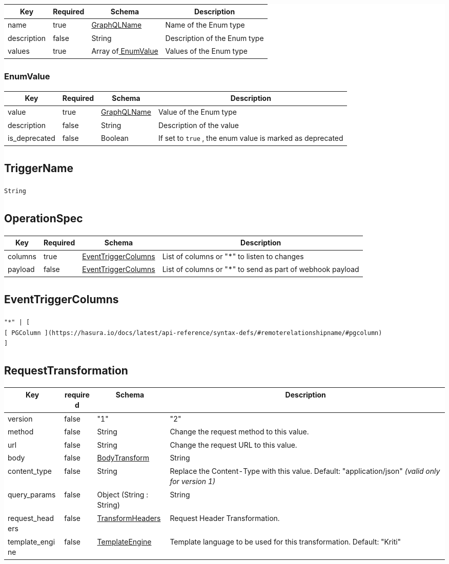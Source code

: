 | Key | Required | Schema | Description |
|---|---|---|---|
| name | true | [ GraphQLName ](https://hasura.io/docs/latest/api-reference/syntax-defs/#remoterelationshipname/#graphqlname) | Name of the Enum type |
| description | false | String | Description of the Enum type |
| values | true | Array of[ EnumValue ](https://hasura.io/docs/latest/api-reference/syntax-defs/#remoterelationshipname/#enumvalue) | Values of the Enum type |


### EnumValue​

| Key | Required | Schema | Description |
|---|---|---|---|
| value | true | [ GraphQLName ](https://hasura.io/docs/latest/api-reference/syntax-defs/#remoterelationshipname/#graphqlname) | Value of the Enum type |
| description | false | String | Description of the value |
| is_deprecated | false | Boolean | If set to `true` , the enum value is marked as deprecated |


## TriggerName​

`String`

## OperationSpec​

| Key | Required | Schema | Description |
|---|---|---|---|
| columns | true | [ EventTriggerColumns ](https://hasura.io/docs/latest/api-reference/syntax-defs/#remoterelationshipname/#eventtriggercolumns) | List of columns or "*" to listen to changes |
| payload | false | [ EventTriggerColumns ](https://hasura.io/docs/latest/api-reference/syntax-defs/#remoterelationshipname/#eventtriggercolumns) | List of columns or "*" to send as part of webhook payload |


## EventTriggerColumns​

```
"*" | [
[ PGColumn ](https://hasura.io/docs/latest/api-reference/syntax-defs/#remoterelationshipname/#pgcolumn)
]
```

## RequestTransformation​

| Key | required | Schema | Description |
|---|---|---|---|
| version | false | "1"|"2" | Sets the `RequestTransformation` schema version. Version `1` uses a `String` for the `body` field and Version `2` takes a[ BodyTransform ](https://hasura.io/docs/latest/api-reference/syntax-defs/#remoterelationshipname/#bodytransform). Defaults to version `1` . |
| method | false | String | Change the request method to this value. |
| url | false | String | Change the request URL to this value. |
| body | false | [ BodyTransform ](https://hasura.io/docs/latest/api-reference/syntax-defs/#remoterelationshipname/#bodytransform)|String | A template script for transforming the request body. |
| content_type | false | String | Replace the Content-Type with this value. Default: "application/json" *(valid only for version 1)*  |
| query_params | false | Object (String : String)|String | Replace the query params on the URL with this value. You can specify a dictionary of key/value pairs which is converted into a query string or directly give a query string. |
| request_headers | false | [ TransformHeaders ](https://hasura.io/docs/latest/api-reference/syntax-defs/#remoterelationshipname/#transformheaders) | Request Header Transformation. |
| template_engine | false | [ TemplateEngine ](https://hasura.io/docs/latest/api-reference/syntax-defs/#remoterelationshipname/#templateengine) | Template language to be used for this transformation. Default: "Kriti" |
